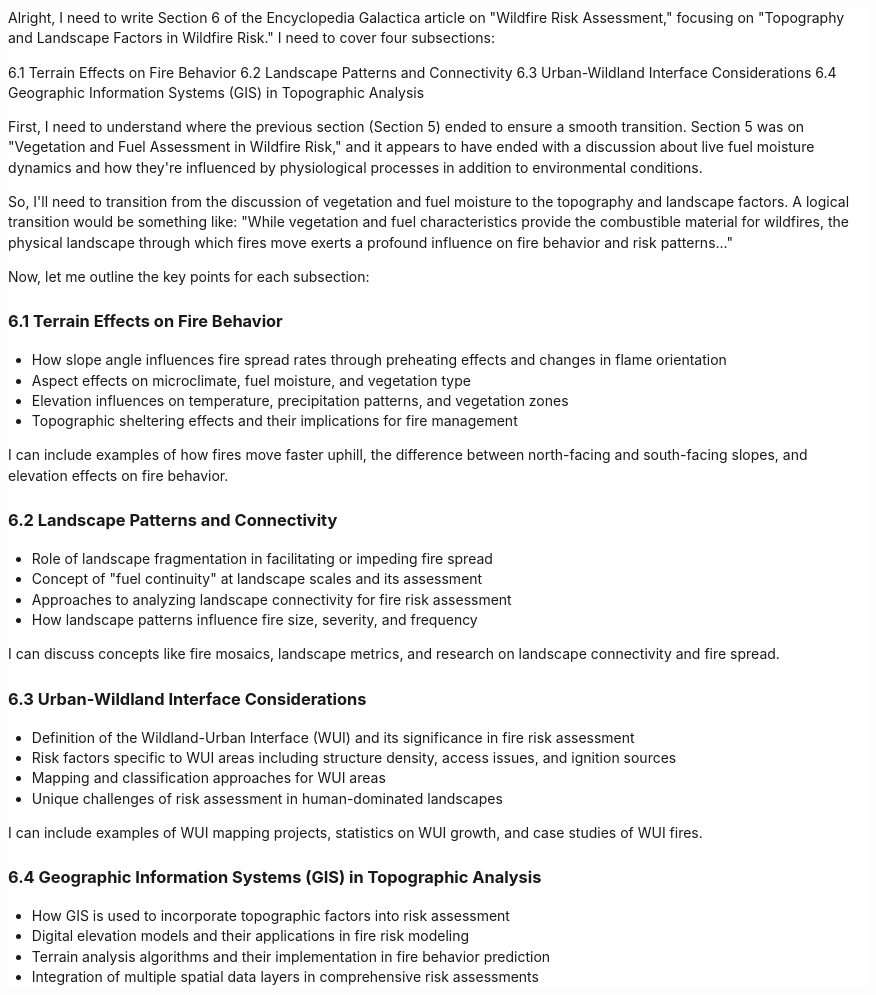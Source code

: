 <think>Alright, I need to write Section 6 of the Encyclopedia Galactica article on "Wildfire Risk Assessment," focusing on "Topography and Landscape Factors in Wildfire Risk." I need to cover four subsections:

6.1 Terrain Effects on Fire Behavior
6.2 Landscape Patterns and Connectivity
6.3 Urban-Wildland Interface Considerations
6.4 Geographic Information Systems (GIS) in Topographic Analysis

First, I need to understand where the previous section (Section 5) ended to ensure a smooth transition. Section 5 was on "Vegetation and Fuel Assessment in Wildfire Risk," and it appears to have ended with a discussion about live fuel moisture dynamics and how they're influenced by physiological processes in addition to environmental conditions.

So, I'll need to transition from the discussion of vegetation and fuel moisture to the topography and landscape factors. A logical transition would be something like: "While vegetation and fuel characteristics provide the combustible material for wildfires, the physical landscape through which fires move exerts a profound influence on fire behavior and risk patterns..."

Now, let me outline the key points for each subsection:

### 6.1 Terrain Effects on Fire Behavior
- How slope angle influences fire spread rates through preheating effects and changes in flame orientation
- Aspect effects on microclimate, fuel moisture, and vegetation type
- Elevation influences on temperature, precipitation patterns, and vegetation zones
- Topographic sheltering effects and their implications for fire management

I can include examples of how fires move faster uphill, the difference between north-facing and south-facing slopes, and elevation effects on fire behavior.

### 6.2 Landscape Patterns and Connectivity
- Role of landscape fragmentation in facilitating or impeding fire spread
- Concept of "fuel continuity" at landscape scales and its assessment
- Approaches to analyzing landscape connectivity for fire risk assessment
- How landscape patterns influence fire size, severity, and frequency

I can discuss concepts like fire mosaics, landscape metrics, and research on landscape connectivity and fire spread.

### 6.3 Urban-Wildland Interface Considerations
- Definition of the Wildland-Urban Interface (WUI) and its significance in fire risk assessment
- Risk factors specific to WUI areas including structure density, access issues, and ignition sources
- Mapping and classification approaches for WUI areas
- Unique challenges of risk assessment in human-dominated landscapes

I can include examples of WUI mapping projects, statistics on WUI growth, and case studies of WUI fires.

### 6.4 Geographic Information Systems (GIS) in Topographic Analysis
- How GIS is used to incorporate topographic factors into risk assessment
- Digital elevation models and their applications in fire risk modeling
- Terrain analysis algorithms and their implementation in fire behavior prediction
- Integration of multiple spatial data layers in comprehensive risk assessments
